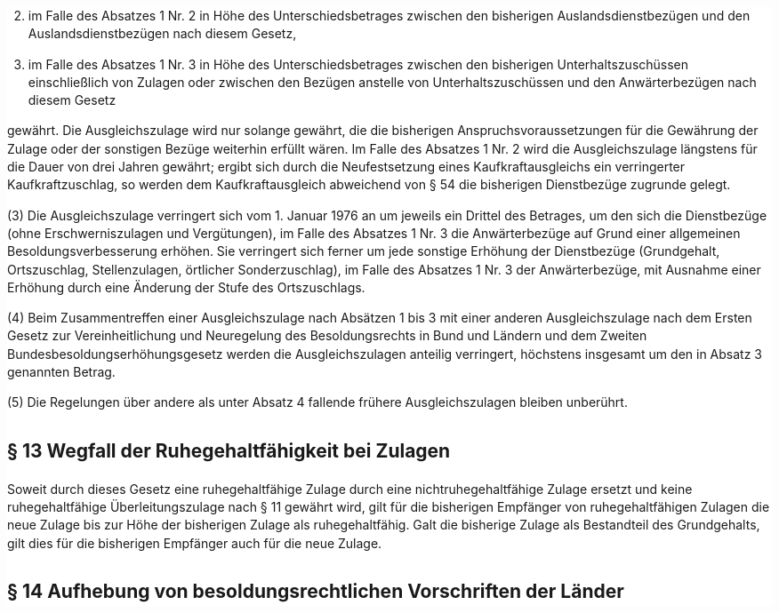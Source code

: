 
2.  im Falle des Absatzes 1 Nr. 2 in Höhe des Unterschiedsbetrages
    zwischen den bisherigen Auslandsdienstbezügen und den
    Auslandsdienstbezügen nach diesem Gesetz,


3.  im Falle des Absatzes 1 Nr. 3 in Höhe des Unterschiedsbetrages
    zwischen den bisherigen Unterhaltszuschüssen einschließlich von
    Zulagen oder zwischen den Bezügen anstelle von Unterhaltszuschüssen
    und den Anwärterbezügen nach diesem Gesetz



gewährt. Die Ausgleichszulage wird nur solange gewährt, die die
bisherigen Anspruchsvoraussetzungen für die Gewährung der Zulage oder
der sonstigen Bezüge weiterhin erfüllt wären. Im Falle des Absatzes 1
Nr. 2 wird die Ausgleichszulage längstens für die Dauer von drei
Jahren gewährt; ergibt sich durch die Neufestsetzung eines
Kaufkraftausgleichs ein verringerter Kaufkraftzuschlag, so werden dem
Kaufkraftausgleich abweichend von § 54 die bisherigen Dienstbezüge
zugrunde gelegt.

(3) Die Ausgleichszulage verringert sich vom 1. Januar 1976 an um
jeweils ein Drittel des Betrages, um den sich die Dienstbezüge (ohne
Erschwerniszulagen und Vergütungen), im Falle des Absatzes 1 Nr. 3 die
Anwärterbezüge auf Grund einer allgemeinen Besoldungsverbesserung
erhöhen. Sie verringert sich ferner um jede sonstige Erhöhung der
Dienstbezüge (Grundgehalt, Ortszuschlag, Stellenzulagen, örtlicher
Sonderzuschlag), im Falle des Absatzes 1 Nr. 3 der Anwärterbezüge, mit
Ausnahme einer Erhöhung durch eine Änderung der Stufe des
Ortszuschlags.

(4) Beim Zusammentreffen einer Ausgleichszulage nach Absätzen 1 bis 3
mit einer anderen Ausgleichszulage nach dem Ersten Gesetz zur
Vereinheitlichung und Neuregelung des Besoldungsrechts in Bund und
Ländern und dem Zweiten Bundesbesoldungserhöhungsgesetz werden die
Ausgleichszulagen anteilig verringert, höchstens insgesamt um den in
Absatz 3 genannten Betrag.

(5) Die Regelungen über andere als unter Absatz 4 fallende frühere
Ausgleichszulagen bleiben unberührt.

## § 13 Wegfall der Ruhegehaltfähigkeit bei Zulagen

Soweit durch dieses Gesetz eine ruhegehaltfähige Zulage durch eine
nichtruhegehaltfähige Zulage ersetzt und keine ruhegehaltfähige
Überleitungszulage nach § 11 gewährt wird, gilt für die bisherigen
Empfänger von ruhegehaltfähigen Zulagen die neue Zulage bis zur Höhe
der bisherigen Zulage als ruhegehaltfähig. Galt die bisherige Zulage
als Bestandteil des Grundgehalts, gilt dies für die bisherigen
Empfänger auch für die neue Zulage.

## § 14 Aufhebung von besoldungsrechtlichen Vorschriften der Länder
